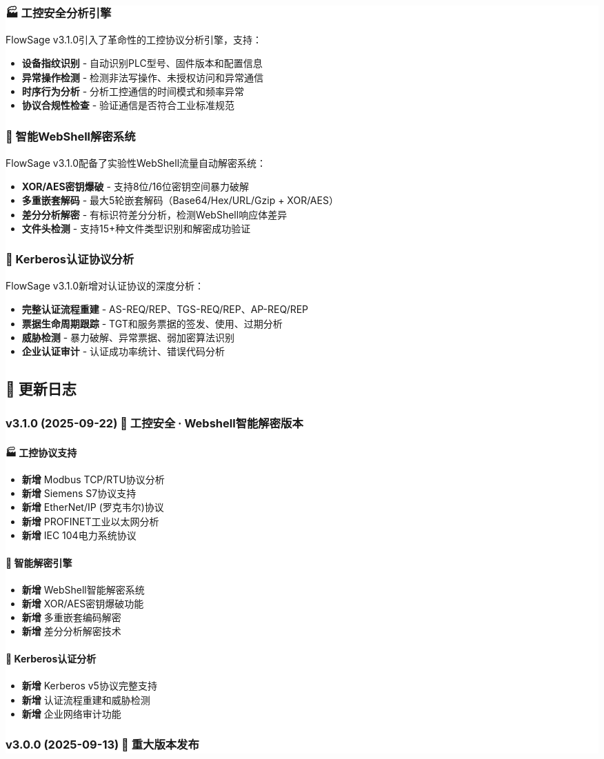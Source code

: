 ### 🏭 工控安全分析引擎

FlowSage v3.1.0引入了革命性的工控协议分析引擎，支持：

- **设备指纹识别** - 自动识别PLC型号、固件版本和配置信息
- **异常操作检测** - 检测非法写操作、未授权访问和异常通信
- **时序行为分析** - 分析工控通信的时间模式和频率异常
- **协议合规性检查** - 验证通信是否符合工业标准规范

### 🔐 智能WebShell解密系统

FlowSage v3.1.0配备了实验性WebShell流量自动解密系统：

- **XOR/AES密钥爆破** - 支持8位/16位密钥空间暴力破解
- **多重嵌套解码** - 最大5轮嵌套解码（Base64/Hex/URL/Gzip + XOR/AES）
- **差分分析解密** - 有标识符差分分析，检测WebShell响应体差异
- **文件头检测** - 支持15+种文件类型识别和解密成功验证

### 🎫 Kerberos认证协议分析

FlowSage v3.1.0新增对认证协议的深度分析：

- **完整认证流程重建** - AS-REQ/REP、TGS-REQ/REP、AP-REQ/REP
- **票据生命周期跟踪** - TGT和服务票据的签发、使用、过期分析
- **威胁检测** - 暴力破解、异常票据、弱加密算法识别
- **企业认证审计** - 认证成功率统计、错误代码分析

## 🔄 更新日志

### v3.1.0 (2025-09-22) 🚀 **工控安全 · Webshell智能解密版本**

#### 🏭 **工控协议支持**

- **新增** Modbus TCP/RTU协议分析
- **新增** Siemens S7协议支持
- **新增** EtherNet/IP (罗克韦尔)协议
- **新增** PROFINET工业以太网分析
- **新增** IEC 104电力系统协议

#### 🔐 **智能解密引擎**

- **新增** WebShell智能解密系统
- **新增** XOR/AES密钥爆破功能
- **新增** 多重嵌套编码解密
- **新增** 差分分析解密技术

#### 🎫 **Kerberos认证分析**

- **新增** Kerberos v5协议完整支持
- **新增** 认证流程重建和威胁检测
- **新增** 企业网络审计功能

### v3.0.0 (2025-09-13) 🎉 **重大版本发布**

